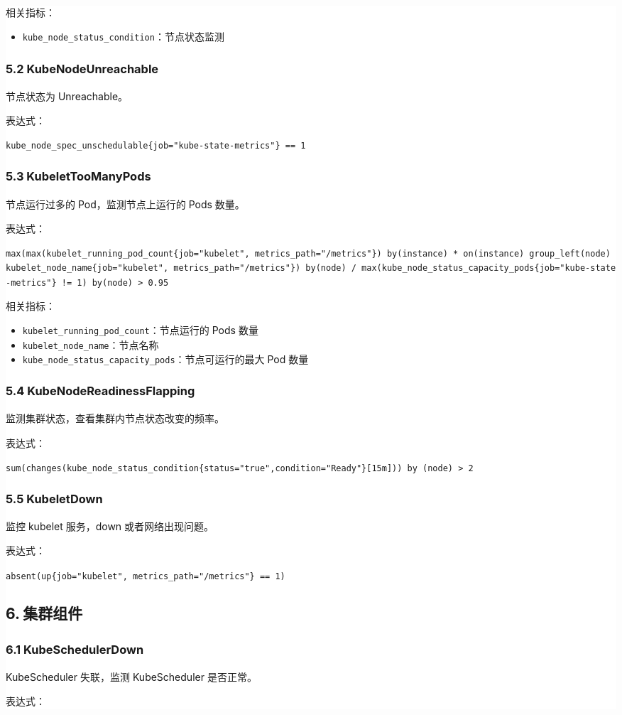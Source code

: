 相关指标：

* `kube_node_status_condition`：节点状态监测

### **5.2 KubeNodeUnreachable**

节点状态为 Unreachable。

表达式：

```
kube_node_spec_unschedulable{job="kube-state-metrics"} == 1
```

### **5.3 KubeletTooManyPods**

节点运行过多的 Pod，监测节点上运行的 Pods 数量。

表达式：

```
max(max(kubelet_running_pod_count{job="kubelet", metrics_path="/metrics"}) by(instance) * on(instance) group_left(node) kubelet_node_name{job="kubelet", metrics_path="/metrics"}) by(node) / max(kube_node_status_capacity_pods{job="kube-state-metrics"} != 1) by(node) > 0.95
```
相关指标：

* `kubelet_running_pod_count`：节点运行的 Pods 数量
* `kubelet_node_name`：节点名称
* `kube_node_status_capacity_pods`：节点可运行的最大 Pod 数量

### **5.4 KubeNodeReadinessFlapping**

监测集群状态，查看集群内节点状态改变的频率。

表达式：

```
sum(changes(kube_node_status_condition{status="true",condition="Ready"}[15m])) by (node) > 2
```

### **5.5 KubeletDown**

监控 kubelet 服务，down 或者网络出现问题。

表达式：

```
absent(up{job="kubelet", metrics_path="/metrics"} == 1)
```

## **6. 集群组件**

### **6.1 KubeSchedulerDown**

KubeScheduler 失联，监测 KubeScheduler 是否正常。

表达式：
